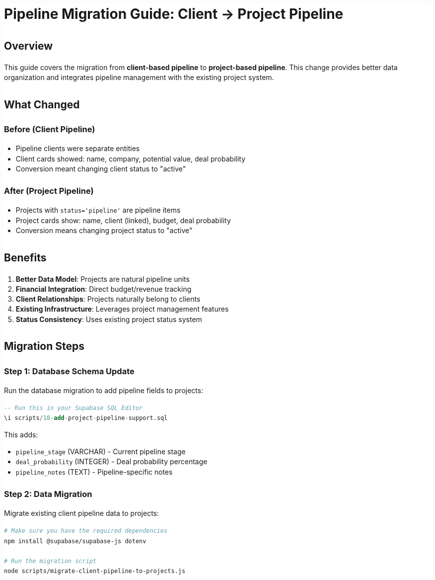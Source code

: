 # Pipeline Migration Guide: Client → Project Pipeline

## Overview
This guide covers the migration from **client-based pipeline** to **project-based pipeline**. This change provides better data organization and integrates pipeline management with the existing project system.

## What Changed

### Before (Client Pipeline)
- Pipeline clients were separate entities
- Client cards showed: name, company, potential value, deal probability
- Conversion meant changing client status to "active"

### After (Project Pipeline)
- Projects with `status='pipeline'` are pipeline items
- Project cards show: name, client (linked), budget, deal probability
- Conversion means changing project status to "active"

## Benefits

1. **Better Data Model**: Projects are natural pipeline units
2. **Financial Integration**: Direct budget/revenue tracking
3. **Client Relationships**: Projects naturally belong to clients
4. **Existing Infrastructure**: Leverages project management features
5. **Status Consistency**: Uses existing project status system

## Migration Steps

### Step 1: Database Schema Update
Run the database migration to add pipeline fields to projects:

```sql
-- Run this in your Supabase SQL Editor
\i scripts/18-add-project-pipeline-support.sql
```

This adds:
- `pipeline_stage` (VARCHAR) - Current pipeline stage
- `deal_probability` (INTEGER) - Deal probability percentage
- `pipeline_notes` (TEXT) - Pipeline-specific notes

### Step 2: Data Migration
Migrate existing client pipeline data to projects:

```bash
# Make sure you have the required dependencies
npm install @supabase/supabase-js dotenv

# Run the migration script
node scripts/migrate-client-pipeline-to-projects.js
```
